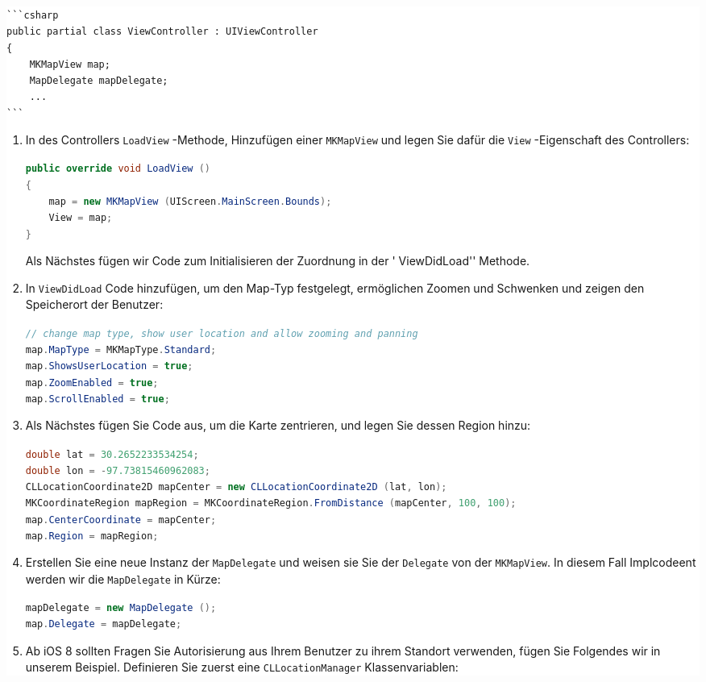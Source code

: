     ```csharp
    public partial class ViewController : UIViewController
    {
        MKMapView map;
        MapDelegate mapDelegate;
        ...
    ```

1. In des Controllers `LoadView` -Methode, Hinzufügen einer `MKMapView` und legen Sie dafür die `View` -Eigenschaft des Controllers:

    ```csharp
    public override void LoadView ()
    {
        map = new MKMapView (UIScreen.MainScreen.Bounds);
        View = map;
    }
    ```

    Als Nächstes fügen wir Code zum Initialisieren der Zuordnung in der ' ViewDidLoad'' Methode.

1. In `ViewDidLoad` Code hinzufügen, um den Map-Typ festgelegt, ermöglichen Zoomen und Schwenken und zeigen den Speicherort der Benutzer:

    ```csharp
    // change map type, show user location and allow zooming and panning
    map.MapType = MKMapType.Standard;
    map.ShowsUserLocation = true;
    map.ZoomEnabled = true;
    map.ScrollEnabled = true;
    
    ```

1. Als Nächstes fügen Sie Code aus, um die Karte zentrieren, und legen Sie dessen Region hinzu:

    ```csharp
    double lat = 30.2652233534254;
    double lon = -97.73815460962083;
    CLLocationCoordinate2D mapCenter = new CLLocationCoordinate2D (lat, lon);
    MKCoordinateRegion mapRegion = MKCoordinateRegion.FromDistance (mapCenter, 100, 100);
    map.CenterCoordinate = mapCenter;
    map.Region = mapRegion;
    
    ```

1. Erstellen Sie eine neue Instanz der `MapDelegate` und weisen sie Sie der `Delegate` von der `MKMapView`. In diesem Fall Implcodeent werden wir die `MapDelegate` in Kürze:

    ```csharp
    mapDelegate = new MapDelegate ();
    map.Delegate = mapDelegate;     
    ```

1. Ab iOS 8 sollten Fragen Sie Autorisierung aus Ihrem Benutzer zu ihrem Standort verwenden, fügen Sie Folgendes wir in unserem Beispiel. Definieren Sie zuerst eine `CLLocationManager` Klassenvariablen:
